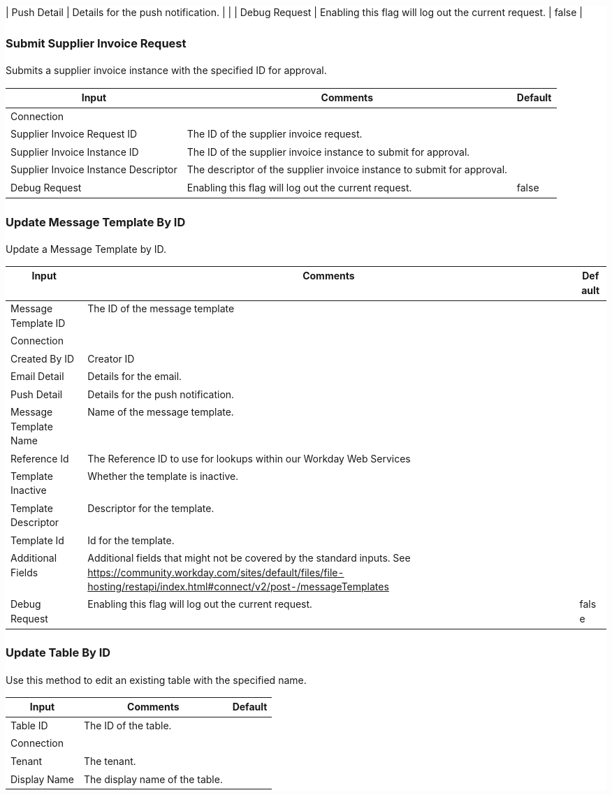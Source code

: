 | Push Detail          | Details for the push notification.                                    |         |
| Debug Request        | Enabling this flag will log out the current request.                  | false   |

### Submit Supplier Invoice Request

Submits a supplier invoice instance with the specified ID for approval.

| Input                                | Comments                                                                | Default |
| ------------------------------------ | ----------------------------------------------------------------------- | ------- |
| Connection                           |                                                                         |         |
| Supplier Invoice Request ID          | The ID of the supplier invoice request.                                 |         |
| Supplier Invoice Instance ID         | The ID of the supplier invoice instance to submit for approval.         |         |
| Supplier Invoice Instance Descriptor | The descriptor of the supplier invoice instance to submit for approval. |         |
| Debug Request                        | Enabling this flag will log out the current request.                    | false   |

### Update Message Template By ID

Update a Message Template by ID.

| Input                 | Comments                                                                                                                                                                                    | Default |
| --------------------- | ------------------------------------------------------------------------------------------------------------------------------------------------------------------------------------------- | ------- |
| Message Template ID   | The ID of the message template                                                                                                                                                              |         |
| Connection            |                                                                                                                                                                                             |         |
| Created By ID         | Creator ID                                                                                                                                                                                  |         |
| Email Detail          | Details for the email.                                                                                                                                                                      |         |
| Push Detail           | Details for the push notification.                                                                                                                                                          |         |
| Message Template Name | Name of the message template.                                                                                                                                                               |         |
| Reference Id          | The Reference ID to use for lookups within our Workday Web Services                                                                                                                         |         |
| Template Inactive     | Whether the template is inactive.                                                                                                                                                           |         |
| Template Descriptor   | Descriptor for the template.                                                                                                                                                                |         |
| Template Id           | Id for the template.                                                                                                                                                                        |         |
| Additional Fields     | Additional fields that might not be covered by the standard inputs. See https://community.workday.com/sites/default/files/file-hosting/restapi/index.html#connect/v2/post-/messageTemplates |         |
| Debug Request         | Enabling this flag will log out the current request.                                                                                                                                        | false   |

### Update Table By ID

Use this method to edit an existing table with the specified name.

| Input               | Comments                                                                                                                                                                                     | Default |
| ------------------- | -------------------------------------------------------------------------------------------------------------------------------------------------------------------------------------------- | ------- |
| Table ID            | The ID of the table.                                                                                                                                                                         |         |
| Connection          |                                                                                                                                                                                              |         |
| Tenant              | The tenant.                                                                                                                                                                                  |         |
| Display Name        | The display name of the table.                                                                                                                                                               |         |